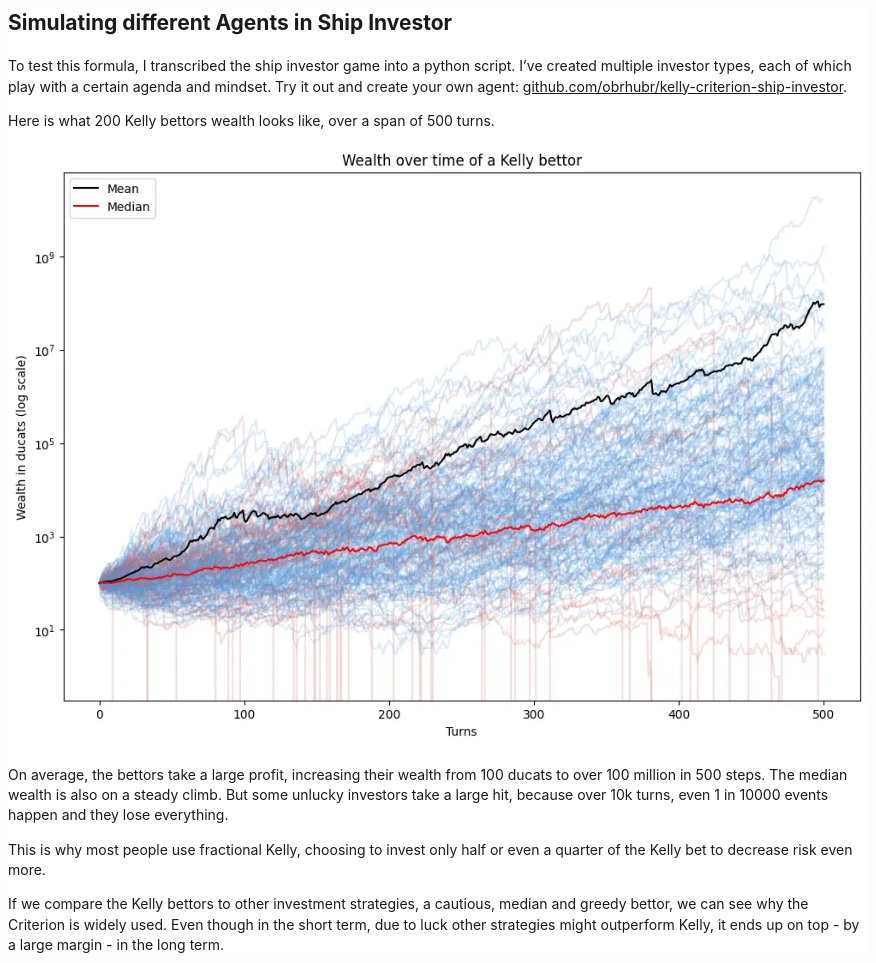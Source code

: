 ## Simulating different Agents in Ship Investor

To test this formula, I transcribed the ship investor game into a python script. I’ve created multiple investor types, each of which play with a certain agenda and mindset. Try it out and create your own agent: [github.com/obrhubr/kelly-criterion-ship-investor](https://github.com/obrhubr/kelly-criterion-ship-investor).

Here is what 200 Kelly bettors wealth looks like, over a span of 500 turns.

![Graph showing the wealth over time of a large number of Kelly bettors.](/assets/kelly-criterion/0296c860a5a836ddfaad14523829ea5f.webp)

On average, the bettors take a large profit, increasing their wealth from 100 ducats to over 100 million in 500 steps. The median wealth is also on a steady climb. But some unlucky investors take a large hit, because over 10k turns, even 1 in 10000 events happen and they lose everything.

This is why most people use fractional Kelly, choosing to invest only half or even a quarter of the Kelly bet to decrease risk even more. 

If we compare the Kelly bettors to other investment strategies, a cautious, median and greedy bettor, we can see why the Criterion is widely used. Even though in the short term, due to luck other strategies might outperform Kelly, it ends up on top - by a large margin - in the long term.
